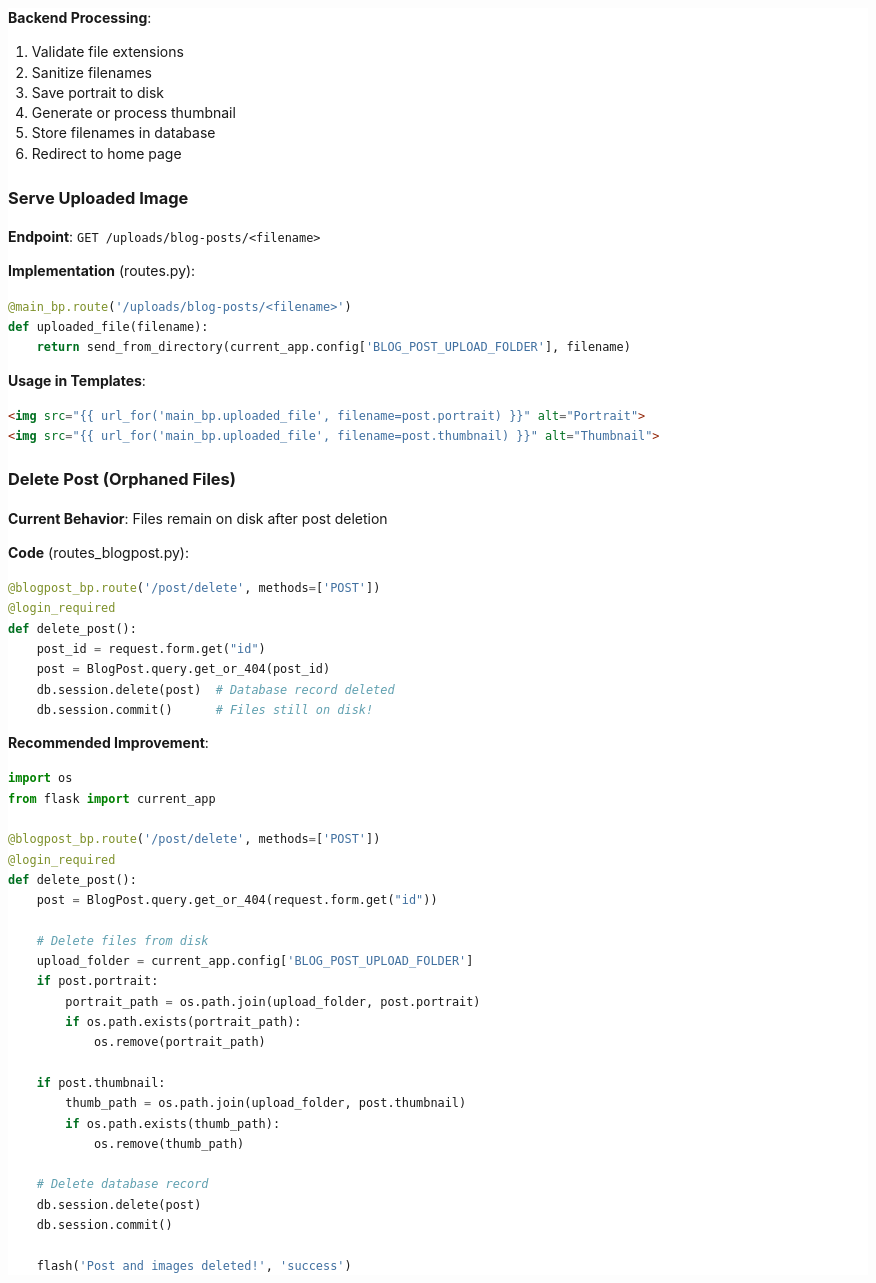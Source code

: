 **Backend Processing**:
1. Validate file extensions
2. Sanitize filenames
3. Save portrait to disk
4. Generate or process thumbnail
5. Store filenames in database
6. Redirect to home page

### Serve Uploaded Image

**Endpoint**: `GET /uploads/blog-posts/<filename>`

**Implementation** (routes.py):
```python
@main_bp.route('/uploads/blog-posts/<filename>')
def uploaded_file(filename):
    return send_from_directory(current_app.config['BLOG_POST_UPLOAD_FOLDER'], filename)
```

**Usage in Templates**:
```html
<img src="{{ url_for('main_bp.uploaded_file', filename=post.portrait) }}" alt="Portrait">
<img src="{{ url_for('main_bp.uploaded_file', filename=post.thumbnail) }}" alt="Thumbnail">
```

### Delete Post (Orphaned Files)

**Current Behavior**: Files remain on disk after post deletion

**Code** (routes_blogpost.py):
```python
@blogpost_bp.route('/post/delete', methods=['POST'])
@login_required
def delete_post():
    post_id = request.form.get("id")
    post = BlogPost.query.get_or_404(post_id)
    db.session.delete(post)  # Database record deleted
    db.session.commit()      # Files still on disk!
```

**Recommended Improvement**:
```python
import os
from flask import current_app

@blogpost_bp.route('/post/delete', methods=['POST'])
@login_required
def delete_post():
    post = BlogPost.query.get_or_404(request.form.get("id"))

    # Delete files from disk
    upload_folder = current_app.config['BLOG_POST_UPLOAD_FOLDER']
    if post.portrait:
        portrait_path = os.path.join(upload_folder, post.portrait)
        if os.path.exists(portrait_path):
            os.remove(portrait_path)

    if post.thumbnail:
        thumb_path = os.path.join(upload_folder, post.thumbnail)
        if os.path.exists(thumb_path):
            os.remove(thumb_path)

    # Delete database record
    db.session.delete(post)
    db.session.commit()

    flash('Post and images deleted!', 'success')
```